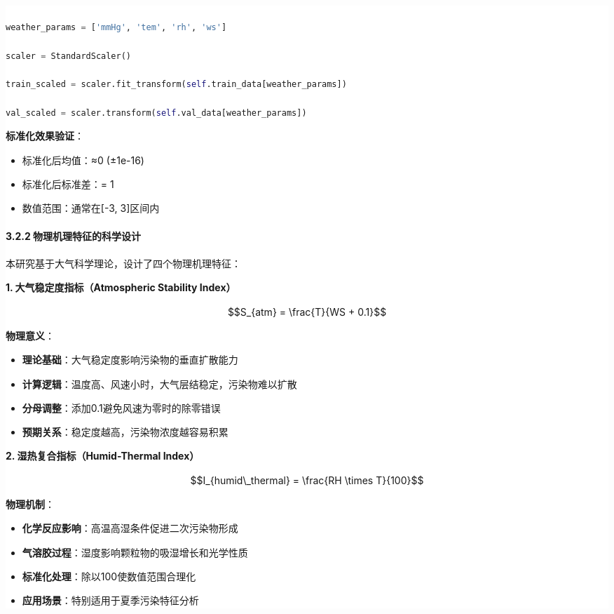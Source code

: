 ```python

weather_params = ['mmHg', 'tem', 'rh', 'ws']

scaler = StandardScaler()

train_scaled = scaler.fit_transform(self.train_data[weather_params])

val_scaled = scaler.transform(self.val_data[weather_params])

```

  

**标准化效果验证**：

- 标准化后均值：≈0 (±1e-16)

- 标准化后标准差：= 1

- 数值范围：通常在[-3, 3]区间内

  

#### 3.2.2 物理机理特征的科学设计

  

本研究基于大气科学理论，设计了四个物理机理特征：

  

**1. 大气稳定度指标（Atmospheric Stability Index）**

$$S_{atm} = \frac{T}{WS + 0.1}$$

  

**物理意义**：

- **理论基础**：大气稳定度影响污染物的垂直扩散能力

- **计算逻辑**：温度高、风速小时，大气层结稳定，污染物难以扩散

- **分母调整**：添加0.1避免风速为零时的除零错误

- **预期关系**：稳定度越高，污染物浓度越容易积累

  

**2. 湿热复合指标（Humid-Thermal Index）**

$$I_{humid\_thermal} = \frac{RH \times T}{100}$$

  

**物理机制**：

- **化学反应影响**：高温高湿条件促进二次污染物形成

- **气溶胶过程**：湿度影响颗粒物的吸湿增长和光学性质

- **标准化处理**：除以100使数值范围合理化

- **应用场景**：特别适用于夏季污染特征分析

  